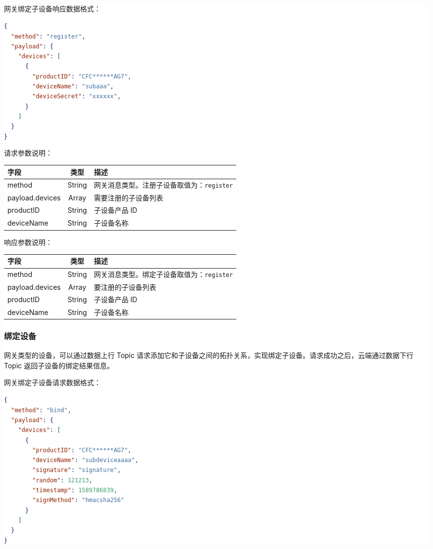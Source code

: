 网关绑定子设备响应数据格式：

```json
{
  "method": "register",
  "payload": {
    "devices": [
      {
        "productID": "CFC******AG7",
        "deviceName": "subaaa",
        "deviceSecret": "xxxxxx",
      }
    ]
  }
}
```

请求参数说明：


| 字段              |   类型   | 描述                         |
|:----------------|:------:|:---------------------------|
| method          | String | 网关消息类型。注册子设备取值为：`register` |
| payload.devices | Array  | 需要注册的子设备列表                 |
| productID       | String | 子设备产品 ID                   |
| deviceName      | String | 子设备名称                      |
响应参数说明：


| 字段              |   类型   | 描述                         |
|:----------------|:------:|:---------------------------|
| method          | String | 网关消息类型。绑定子设备取值为：`register` |
| payload.devices | Array  | 要注册的子设备列表                  |
| productID       | String | 子设备产品 ID                   |
| deviceName      | String | 子设备名称                      |



### 绑定设备

网关类型的设备，可以通过数据上行 Topic 请求添加它和子设备之间的拓扑关系，实现绑定子设备。请求成功之后，云端通过数据下行
Topic 返回子设备的绑定结果信息。

网关绑定子设备请求数据格式：

```json
{
  "method": "bind",
  "payload": {
    "devices": [
      {
        "productID": "CFC******AG7",
        "deviceName": "subdeviceaaaa",
        "signature": "signature",
        "random": 121213,
        "timestamp": 1589786839,
        "signMethod": "hmacsha256"
      }
    ]
  }
}
```
